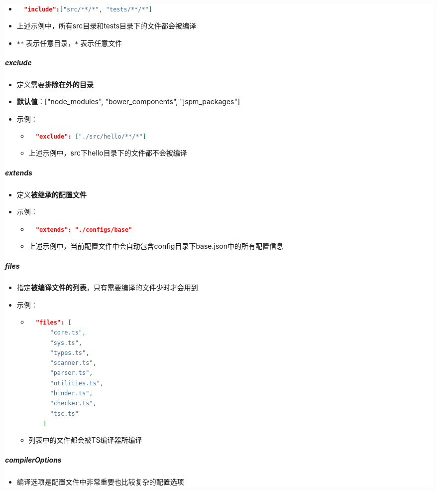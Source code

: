   - ```json
      "include":["src/**/*", "tests/**/*"]
    ```

  - 上述示例中，所有src目录和tests目录下的文件都会被编译
  - `**` 表示任意目录，`*` 表示任意文件

##### exclude

- 定义需要**排除在外的目录**

- **默认值**：["node_modules", "bower_components", "jspm_packages"]

- 示例：

  - ```json
      "exclude": ["./src/hello/**/*"]
    ```

  - 上述示例中，src下hello目录下的文件都不会被编译

##### extends

- 定义**被继承的配置文件**

- 示例：

  - ```json
      "extends": "./configs/base"
    ```

  - 上述示例中，当前配置文件中会自动包含config目录下base.json中的所有配置信息

##### files

- 指定**被编译文件的列表**，只有需要编译的文件少时才会用到

- 示例：

  - ```json
      "files": [
          "core.ts",
          "sys.ts",
          "types.ts",
          "scanner.ts",
          "parser.ts",
          "utilities.ts",
          "binder.ts",
          "checker.ts",
          "tsc.ts"
        ]
    ```

  - 列表中的文件都会被TS编译器所编译

##### compilerOptions

- 编译选项是配置文件中非常重要也比较复杂的配置选项
